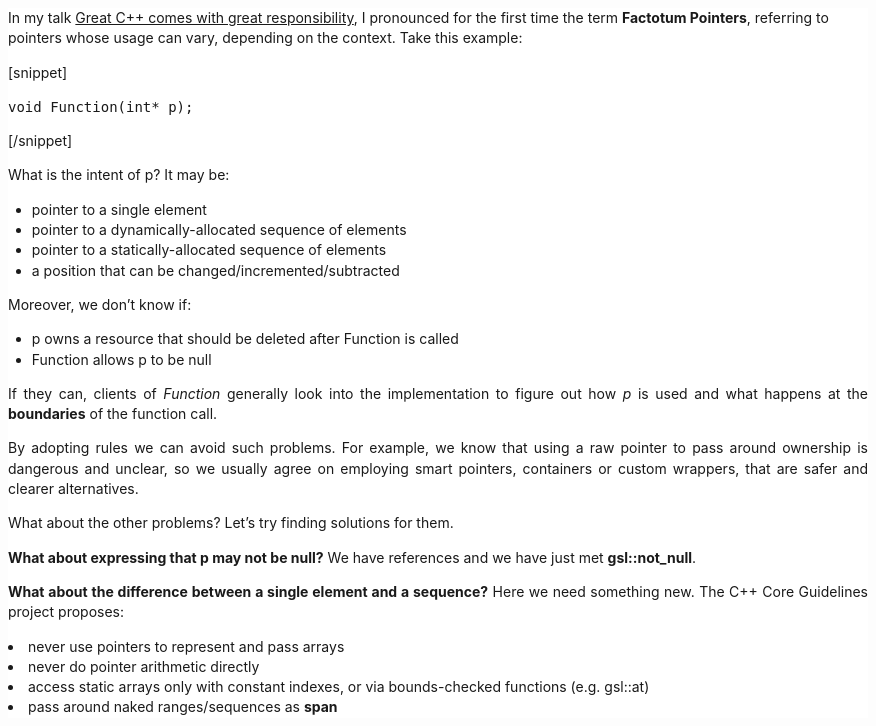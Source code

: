 In my talk <a href="http://www.italiancpp.org/wp-content/uploads/2016/05/Marco-Arena-With-great-C-comes-great-responsibility.pdf" target="_blank">Great C++ comes with great responsibility</a>, I pronounced for the first time the term **Factotum Pointers**, referring to pointers whose usage can vary, depending on the context. Take this example:

[snippet]

<pre>void Function(int* p);</pre>

[/snippet]

What is the intent of p? It may be:

  * pointer to a single element
  * pointer to a dynamically-allocated sequence of elements
  * pointer to a statically-allocated sequence of elements
  * a position that can be changed/incremented/subtracted

Moreover, we don&#8217;t know if:

  * p owns a resource that should be deleted after Function is called
  * Function allows p to be null

<p style="text-align: justify;">
  If they can, clients of <em>Function</em> generally look into the implementation to figure out how <em>p</em> is used and what happens at the <strong>boundaries</strong> of the function call.
</p>

<p style="text-align: justify;">
  By adopting rules we can avoid such problems. For example, we know that using a raw pointer to pass around ownership is dangerous and unclear, so we usually agree on employing smart pointers, containers or custom wrappers, that are safer and clearer alternatives.
</p>

<p style="text-align: justify;">
  What about the other problems? Let&#8217;s try finding solutions for them.
</p>

<p style="text-align: justify;">
  <strong>What about expressing that p may not be null?</strong> We have references and we have just met <strong>gsl::not_null</strong>.
</p>

<p style="text-align: justify;">
  <strong>What about the difference between a single element and a sequence?</strong> Here we need something new. The C++ Core Guidelines project proposes:
</p>

<li style="text-align: justify;">
  never use pointers to represent and pass arrays
</li>
<li style="text-align: justify;">
  never do pointer arithmetic directly
</li>
<li style="text-align: justify;">
  access static arrays only with constant indexes, or via bounds-checked functions (e.g. gsl::at)
</li>
<li style="text-align: justify;">
  pass around naked ranges/sequences as <strong>span</strong>
</li>
